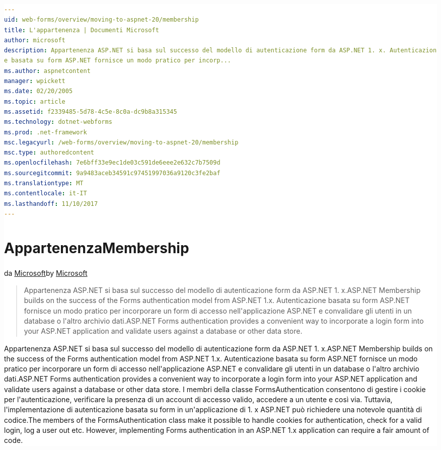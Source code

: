 ```yaml
---
uid: web-forms/overview/moving-to-aspnet-20/membership
title: L'appartenenza | Documenti Microsoft
author: microsoft
description: Appartenenza ASP.NET si basa sul successo del modello di autenticazione form da ASP.NET 1. x. Autenticazione basata su form ASP.NET fornisce un modo pratico per incorp...
ms.author: aspnetcontent
manager: wpickett
ms.date: 02/20/2005
ms.topic: article
ms.assetid: f2339485-5d78-4c5e-8c0a-dc9b8a315345
ms.technology: dotnet-webforms
ms.prod: .net-framework
msc.legacyurl: /web-forms/overview/moving-to-aspnet-20/membership
msc.type: authoredcontent
ms.openlocfilehash: 7e6bff33e9ec1de03c591de6eee2e632c7b7509d
ms.sourcegitcommit: 9a9483aceb34591c97451997036a9120c3fe2baf
ms.translationtype: MT
ms.contentlocale: it-IT
ms.lasthandoff: 11/10/2017
---
```

<a name="membership"></a><span data-ttu-id="cb227-104">Appartenenza</span><span class="sxs-lookup"><span data-stu-id="cb227-104">Membership</span></span>
====================
<span data-ttu-id="cb227-105">da [Microsoft](https://github.com/microsoft)</span><span class="sxs-lookup"><span data-stu-id="cb227-105">by [Microsoft](https://github.com/microsoft)</span></span>

> <span data-ttu-id="cb227-106">Appartenenza ASP.NET si basa sul successo del modello di autenticazione form da ASP.NET 1. x.</span><span class="sxs-lookup"><span data-stu-id="cb227-106">ASP.NET Membership builds on the success of the Forms authentication model from ASP.NET 1.x.</span></span> <span data-ttu-id="cb227-107">Autenticazione basata su form ASP.NET fornisce un modo pratico per incorporare un form di accesso nell'applicazione ASP.NET e convalidare gli utenti in un database o l'altro archivio dati.</span><span class="sxs-lookup"><span data-stu-id="cb227-107">ASP.NET Forms authentication provides a convenient way to incorporate a login form into your ASP.NET application and validate users against a database or other data store.</span></span>


<span data-ttu-id="cb227-108">Appartenenza ASP.NET si basa sul successo del modello di autenticazione form da ASP.NET 1. x.</span><span class="sxs-lookup"><span data-stu-id="cb227-108">ASP.NET Membership builds on the success of the Forms authentication model from ASP.NET 1.x.</span></span> <span data-ttu-id="cb227-109">Autenticazione basata su form ASP.NET fornisce un modo pratico per incorporare un form di accesso nell'applicazione ASP.NET e convalidare gli utenti in un database o l'altro archivio dati.</span><span class="sxs-lookup"><span data-stu-id="cb227-109">ASP.NET Forms authentication provides a convenient way to incorporate a login form into your ASP.NET application and validate users against a database or other data store.</span></span> <span data-ttu-id="cb227-110">I membri della classe FormsAuthentication consentono di gestire i cookie per l'autenticazione, verificare la presenza di un account di accesso valido, accedere a un utente e così via. Tuttavia, l'implementazione di autenticazione basata su form in un'applicazione di 1. x ASP.NET può richiedere una notevole quantità di codice.</span><span class="sxs-lookup"><span data-stu-id="cb227-110">The members of the FormsAuthentication class make it possible to handle cookies for authentication, check for a valid login, log a user out etc. However, implementing Forms authentication in an ASP.NET 1.x application can require a fair amount of code.</span></span>
